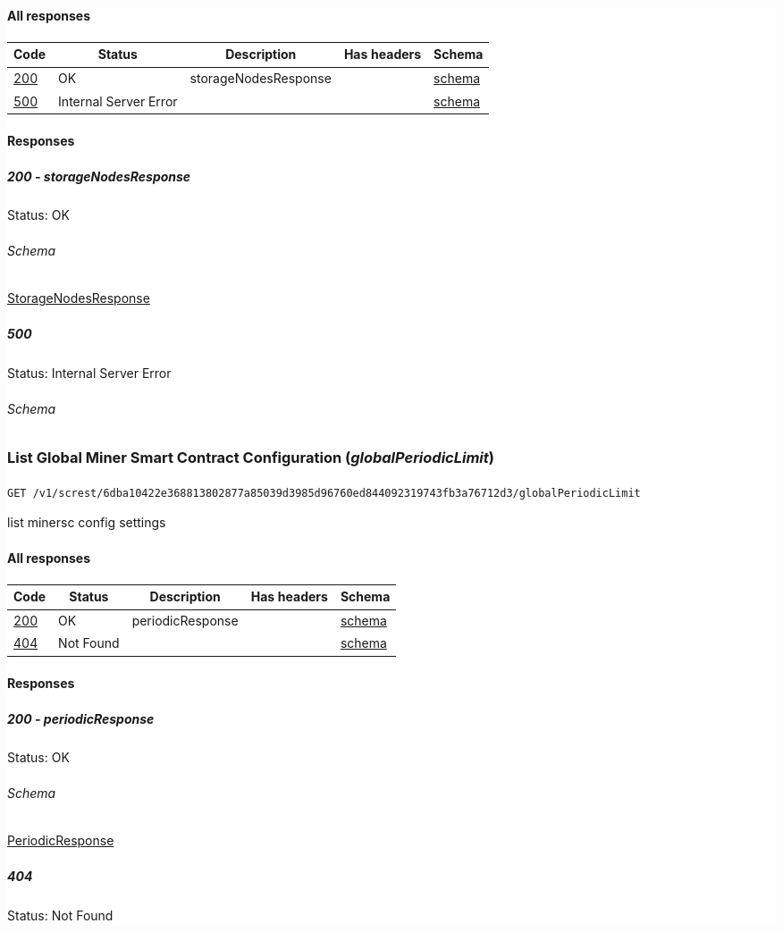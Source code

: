 #### All responses
| Code | Status | Description | Has headers | Schema |
|------|--------|-------------|:-----------:|--------|
| [200](#getblobbers-200) | OK | storageNodesResponse |  | [schema](#getblobbers-200-schema) |
| [500](#getblobbers-500) | Internal Server Error |  |  | [schema](#getblobbers-500-schema) |

#### Responses


##### <span id="getblobbers-200"></span> 200 - storageNodesResponse
Status: OK

###### <span id="getblobbers-200-schema"></span> Schema
   
  

[StorageNodesResponse](#storage-nodes-response)

##### <span id="getblobbers-500"></span> 500
Status: Internal Server Error

###### <span id="getblobbers-500-schema"></span> Schema

### <span id="global-periodic-limit"></span> List Global Miner Smart Contract Configuration (*globalPeriodicLimit*)

```
GET /v1/screst/6dba10422e368813802877a85039d3985d96760ed844092319743fb3a76712d3/globalPeriodicLimit
```

list minersc config settings

#### All responses
| Code | Status | Description | Has headers | Schema |
|------|--------|-------------|:-----------:|--------|
| [200](#global-periodic-limit-200) | OK | periodicResponse |  | [schema](#global-periodic-limit-200-schema) |
| [404](#global-periodic-limit-404) | Not Found |  |  | [schema](#global-periodic-limit-404-schema) |

#### Responses


##### <span id="global-periodic-limit-200"></span> 200 - periodicResponse
Status: OK

###### <span id="global-periodic-limit-200-schema"></span> Schema
   
  

[PeriodicResponse](#periodic-response)

##### <span id="global-periodic-limit-404"></span> 404
Status: Not Found
